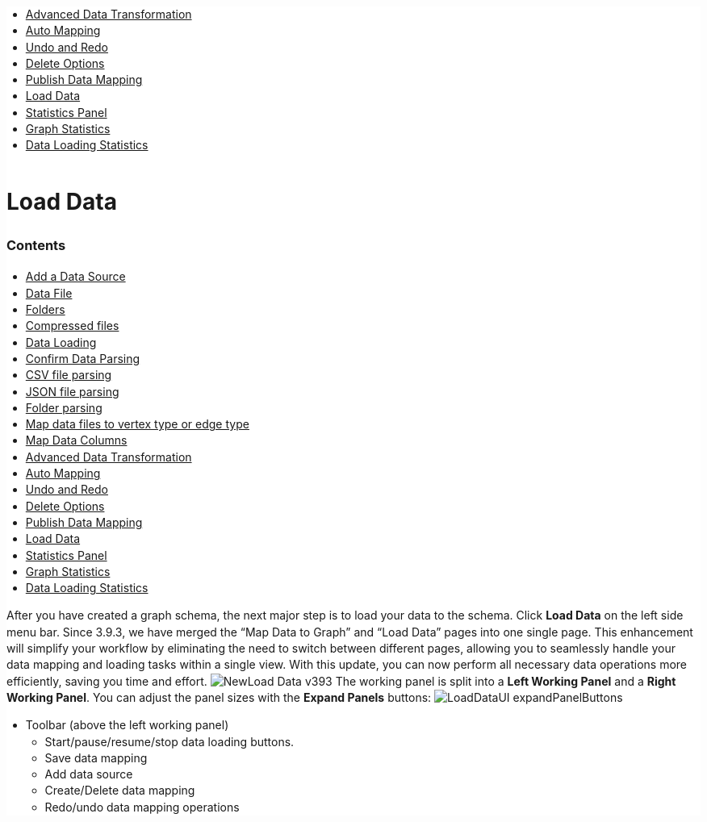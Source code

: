   * [Advanced Data Transformation](https://docs.tigergraph.com/gui/3.11/graphstudio/load-data#_advanced_data_transformation)
  * [Auto Mapping](https://docs.tigergraph.com/gui/3.11/graphstudio/load-data#_auto_mapping)
  * [Undo and Redo](https://docs.tigergraph.com/gui/3.11/graphstudio/load-data#_undo_and_redo)
  * [Delete Options](https://docs.tigergraph.com/gui/3.11/graphstudio/load-data#_delete_options)
  * [Publish Data Mapping](https://docs.tigergraph.com/gui/3.11/graphstudio/load-data#_publish_data_mapping)
  * [Load Data](https://docs.tigergraph.com/gui/3.11/graphstudio/load-data#_load_data)
  * [Statistics Panel](https://docs.tigergraph.com/gui/3.11/graphstudio/load-data#_statistics_panel)
  * [Graph Statistics](https://docs.tigergraph.com/gui/3.11/graphstudio/load-data#_graph_statistics)
  * [Data Loading Statistics](https://docs.tigergraph.com/gui/3.11/graphstudio/load-data#_data_loading_statistics)


# Load Data
### Contents
  * [Add a Data Source](https://docs.tigergraph.com/gui/3.11/graphstudio/load-data#_add_a_data_source)
  * [Data File](https://docs.tigergraph.com/gui/3.11/graphstudio/load-data#_data_file)
  * [Folders](https://docs.tigergraph.com/gui/3.11/graphstudio/load-data#_folders)
  * [Compressed files](https://docs.tigergraph.com/gui/3.11/graphstudio/load-data#_compressed_files)
  * [Data Loading](https://docs.tigergraph.com/gui/3.11/graphstudio/load-data#_data_loading)
  * [Confirm Data Parsing](https://docs.tigergraph.com/gui/3.11/graphstudio/load-data#_confirm_data_parsing)
  * [CSV file parsing](https://docs.tigergraph.com/gui/3.11/graphstudio/load-data#_csv_file_parsing)
  * [JSON file parsing](https://docs.tigergraph.com/gui/3.11/graphstudio/load-data#_json_file_parsing)
  * [Folder parsing](https://docs.tigergraph.com/gui/3.11/graphstudio/load-data#_folder_parsing)
  * [Map data files to vertex type or edge type](https://docs.tigergraph.com/gui/3.11/graphstudio/load-data#_map_data_files_to_vertex_type_or_edge_type)
  * [Map Data Columns](https://docs.tigergraph.com/gui/3.11/graphstudio/load-data#_map_data_columns)
  * [Advanced Data Transformation](https://docs.tigergraph.com/gui/3.11/graphstudio/load-data#_advanced_data_transformation)
  * [Auto Mapping](https://docs.tigergraph.com/gui/3.11/graphstudio/load-data#_auto_mapping)
  * [Undo and Redo](https://docs.tigergraph.com/gui/3.11/graphstudio/load-data#_undo_and_redo)
  * [Delete Options](https://docs.tigergraph.com/gui/3.11/graphstudio/load-data#_delete_options)
  * [Publish Data Mapping](https://docs.tigergraph.com/gui/3.11/graphstudio/load-data#_publish_data_mapping)
  * [Load Data](https://docs.tigergraph.com/gui/3.11/graphstudio/load-data#_load_data)
  * [Statistics Panel](https://docs.tigergraph.com/gui/3.11/graphstudio/load-data#_statistics_panel)
  * [Graph Statistics](https://docs.tigergraph.com/gui/3.11/graphstudio/load-data#_graph_statistics)
  * [Data Loading Statistics](https://docs.tigergraph.com/gui/3.11/graphstudio/load-data#_data_loading_statistics)


After you have created a graph schema, the next major step is to load your data to the schema. Click **Load Data** on the left side menu bar.
Since 3.9.3, we have merged the “Map Data to Graph” and “Load Data” pages into one single page. This enhancement will simplify your workflow by eliminating the need to switch between different pages, allowing you to seamlessly handle your data mapping and loading tasks within a single view. With this update, you can now perform all necessary data operations more efficiently, saving you time and effort.
![NewLoad Data v393](https://docs.tigergraph.com/gui/3.11/graphstudio/_images/NewLoad-Data_v393.png)
The working panel is split into a **Left Working Panel** and a **Right Working Panel**.
You can adjust the panel sizes with the **Expand Panels** buttons:
![LoadDataUI expandPanelButtons](https://docs.tigergraph.com/gui/3.11/graphstudio/_images/LoadDataUI_expandPanelButtons.png)
  * Toolbar (above the left working panel)
    * Start/pause/resume/stop data loading buttons.
    * Save data mapping
    * Add data source
    * Create/Delete data mapping
    * Redo/undo data mapping operations